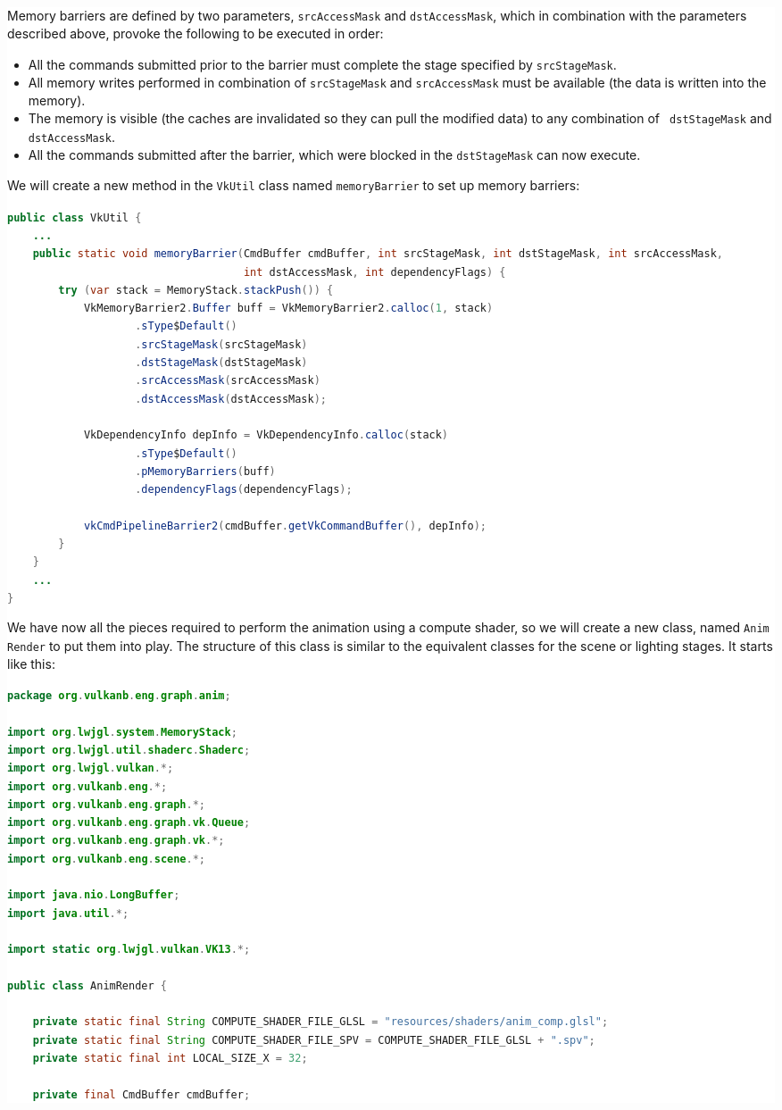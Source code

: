 Memory barriers are defined by two parameters, `srcAccessMask` and `dstAccessMask`, which in combination with the parameters described above, provoke the following to be executed in order:
- All the commands submitted prior to the barrier must complete the stage specified by `srcStageMask`.
- All memory writes performed in combination of `srcStageMask` and `srcAccessMask` must be available (the data is written into the memory).
- The memory is visible (the caches are invalidated so they can pull the modified data) to any combination of ` dstStageMask` and ` dstAccessMask`.
- All the commands submitted after the barrier, which were blocked in the `dstStageMask` can now execute.

We will create a new method in the `VkUtil` class named `memoryBarrier` to set up memory barriers:
```java
public class VkUtil {
    ...
    public static void memoryBarrier(CmdBuffer cmdBuffer, int srcStageMask, int dstStageMask, int srcAccessMask,
                                     int dstAccessMask, int dependencyFlags) {
        try (var stack = MemoryStack.stackPush()) {
            VkMemoryBarrier2.Buffer buff = VkMemoryBarrier2.calloc(1, stack)
                    .sType$Default()
                    .srcStageMask(srcStageMask)
                    .dstStageMask(dstStageMask)
                    .srcAccessMask(srcAccessMask)
                    .dstAccessMask(dstAccessMask);

            VkDependencyInfo depInfo = VkDependencyInfo.calloc(stack)
                    .sType$Default()
                    .pMemoryBarriers(buff)
                    .dependencyFlags(dependencyFlags);

            vkCmdPipelineBarrier2(cmdBuffer.getVkCommandBuffer(), depInfo);
        }
    }
    ...
}
```

We have now all the pieces required to perform the animation using a compute shader, so we will create a new class, named `AnimRender` to put them into play. The structure of this class is similar to the equivalent classes for the scene or lighting stages. It starts like this:
```java
package org.vulkanb.eng.graph.anim;

import org.lwjgl.system.MemoryStack;
import org.lwjgl.util.shaderc.Shaderc;
import org.lwjgl.vulkan.*;
import org.vulkanb.eng.*;
import org.vulkanb.eng.graph.*;
import org.vulkanb.eng.graph.vk.Queue;
import org.vulkanb.eng.graph.vk.*;
import org.vulkanb.eng.scene.*;

import java.nio.LongBuffer;
import java.util.*;

import static org.lwjgl.vulkan.VK13.*;

public class AnimRender {

    private static final String COMPUTE_SHADER_FILE_GLSL = "resources/shaders/anim_comp.glsl";
    private static final String COMPUTE_SHADER_FILE_SPV = COMPUTE_SHADER_FILE_GLSL + ".spv";
    private static final int LOCAL_SIZE_X = 32;

    private final CmdBuffer cmdBuffer;
```